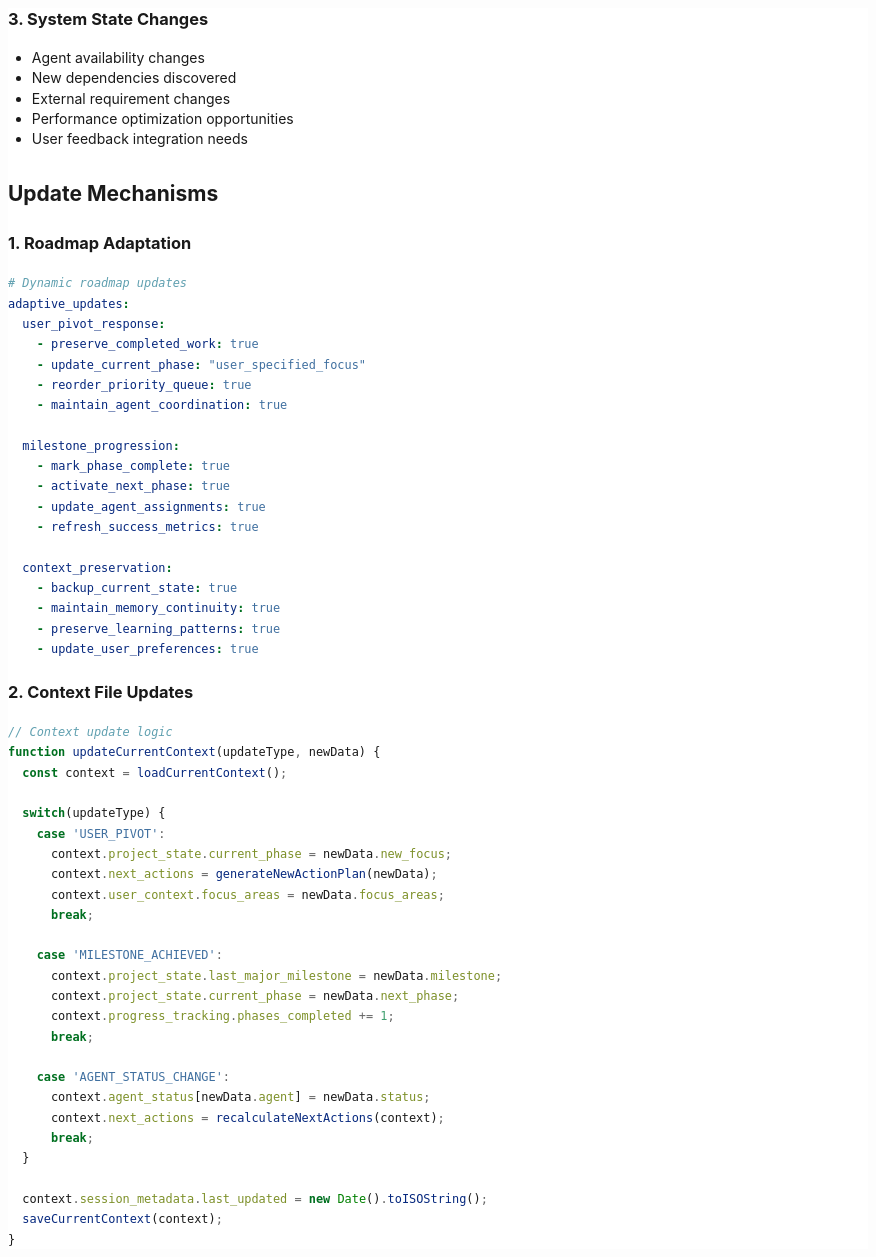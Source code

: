 ### 3. System State Changes
- Agent availability changes
- New dependencies discovered
- External requirement changes
- Performance optimization opportunities
- User feedback integration needs

## Update Mechanisms

### 1. Roadmap Adaptation
```yaml
# Dynamic roadmap updates
adaptive_updates:
  user_pivot_response:
    - preserve_completed_work: true
    - update_current_phase: "user_specified_focus"
    - reorder_priority_queue: true
    - maintain_agent_coordination: true
    
  milestone_progression:
    - mark_phase_complete: true
    - activate_next_phase: true
    - update_agent_assignments: true
    - refresh_success_metrics: true
    
  context_preservation:
    - backup_current_state: true
    - maintain_memory_continuity: true
    - preserve_learning_patterns: true
    - update_user_preferences: true
```

### 2. Context File Updates
```javascript
// Context update logic
function updateCurrentContext(updateType, newData) {
  const context = loadCurrentContext();
  
  switch(updateType) {
    case 'USER_PIVOT':
      context.project_state.current_phase = newData.new_focus;
      context.next_actions = generateNewActionPlan(newData);
      context.user_context.focus_areas = newData.focus_areas;
      break;
      
    case 'MILESTONE_ACHIEVED':
      context.project_state.last_major_milestone = newData.milestone;
      context.project_state.current_phase = newData.next_phase;
      context.progress_tracking.phases_completed += 1;
      break;
      
    case 'AGENT_STATUS_CHANGE':
      context.agent_status[newData.agent] = newData.status;
      context.next_actions = recalculateNextActions(context);
      break;
  }
  
  context.session_metadata.last_updated = new Date().toISOString();
  saveCurrentContext(context);
}
```
